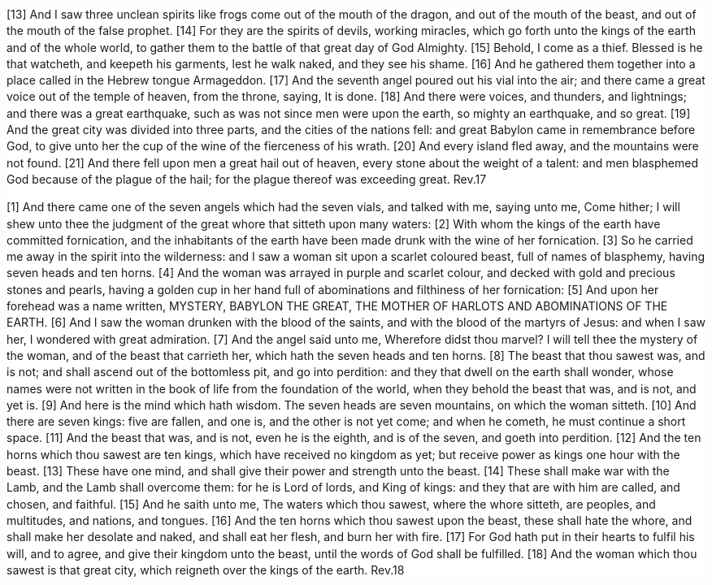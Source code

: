 [13] And I saw three unclean spirits like frogs come out of the mouth of the dragon, and out of the mouth of the beast, and out of the mouth of the false prophet.
[14] For they are the spirits of devils, working miracles, which go forth unto the kings of the earth and of the whole world, to gather them to the battle of that great day of God Almighty.
[15] Behold, I come as a thief. Blessed is he that watcheth, and keepeth his garments, lest he walk naked, and they see his shame.
[16] And he gathered them together into a place called in the Hebrew tongue Armageddon.
[17] And the seventh angel poured out his vial into the air; and there came a great voice out of the temple of heaven, from the throne, saying, It is done.
[18] And there were voices, and thunders, and lightnings; and there was a great earthquake, such as was not since men were upon the earth, so mighty an earthquake, and so great.
[19] And the great city was divided into three parts, and the cities of the nations fell: and great Babylon came in remembrance before God, to give unto her the cup of the wine of the fierceness of his wrath.
[20] And every island fled away, and the mountains were not found.
[21] And there fell upon men a great hail out of heaven, every stone about the weight of a talent: and men blasphemed God because of the plague of the hail; for the plague thereof was exceeding great.
Rev.17

[1] And there came one of the seven angels which had the seven vials, and talked with me, saying unto me, Come hither; I will shew unto thee the judgment of the great whore that sitteth upon many waters:
[2] With whom the kings of the earth have committed fornication, and the inhabitants of the earth have been made drunk with the wine of her fornication.
[3] So he carried me away in the spirit into the wilderness: and I saw a woman sit upon a scarlet coloured beast, full of names of blasphemy, having seven heads and ten horns.
[4] And the woman was arrayed in purple and scarlet colour, and decked with gold and precious stones and pearls, having a golden cup in her hand full of abominations and filthiness of her fornication:
[5] And upon her forehead was a name written, MYSTERY, BABYLON THE GREAT, THE MOTHER OF HARLOTS AND ABOMINATIONS OF THE EARTH.
[6] And I saw the woman drunken with the blood of the saints, and with the blood of the martyrs of Jesus: and when I saw her, I wondered with great admiration.
[7] And the angel said unto me, Wherefore didst thou marvel? I will tell thee the mystery of the woman, and of the beast that carrieth her, which hath the seven heads and ten horns.
[8] The beast that thou sawest was, and is not; and shall ascend out of the bottomless pit, and go into perdition: and they that dwell on the earth shall wonder, whose names were not written in the book of life from the foundation of the world, when they behold the beast that was, and is not, and yet is.
[9] And here is the mind which hath wisdom. The seven heads are seven mountains, on which the woman sitteth.
[10] And there are seven kings: five are fallen, and one is, and the other is not yet come; and when he cometh, he must continue a short space.
[11] And the beast that was, and is not, even he is the eighth, and is of the seven, and goeth into perdition.
[12] And the ten horns which thou sawest are ten kings, which have received no kingdom as yet; but receive power as kings one hour with the beast.
[13] These have one mind, and shall give their power and strength unto the beast.
[14] These shall make war with the Lamb, and the Lamb shall overcome them: for he is Lord of lords, and King of kings: and they that are with him are called, and chosen, and faithful.
[15] And he saith unto me, The waters which thou sawest, where the whore sitteth, are peoples, and multitudes, and nations, and tongues.
[16] And the ten horns which thou sawest upon the beast, these shall hate the whore, and shall make her desolate and naked, and shall eat her flesh, and burn her with fire.
[17] For God hath put in their hearts to fulfil his will, and to agree, and give their kingdom unto the beast, until the words of God shall be fulfilled.
[18] And the woman which thou sawest is that great city, which reigneth over the kings of the earth.
Rev.18
